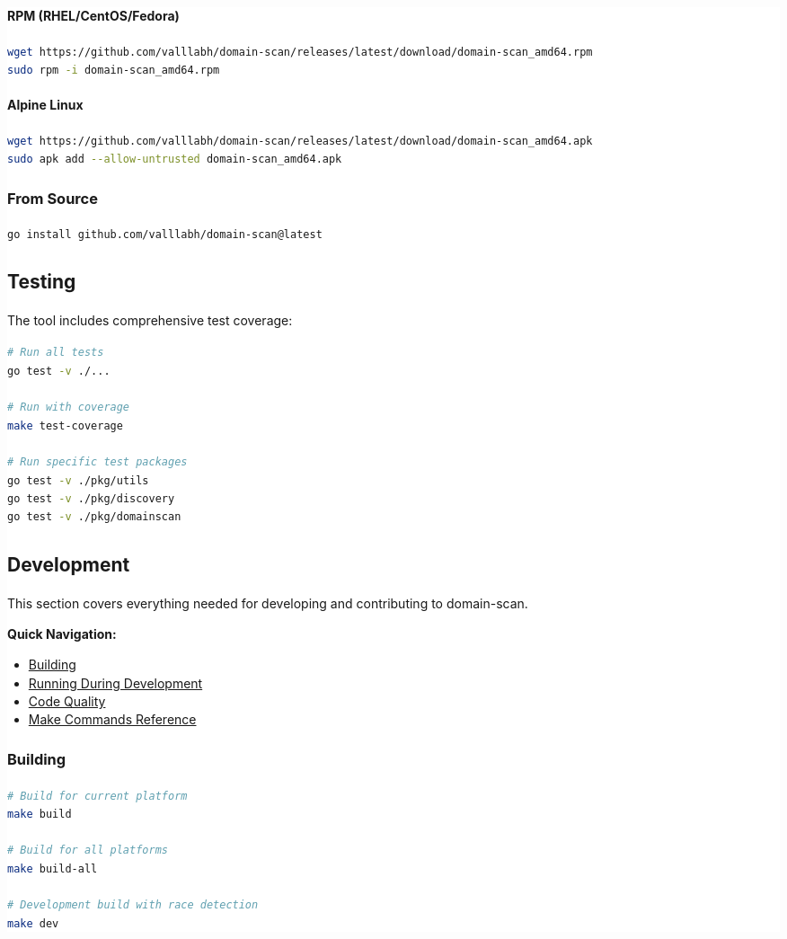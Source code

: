 #### RPM (RHEL/CentOS/Fedora)
```bash
wget https://github.com/valllabh/domain-scan/releases/latest/download/domain-scan_amd64.rpm
sudo rpm -i domain-scan_amd64.rpm
```

#### Alpine Linux
```bash
wget https://github.com/valllabh/domain-scan/releases/latest/download/domain-scan_amd64.apk
sudo apk add --allow-untrusted domain-scan_amd64.apk
```

### From Source

```bash
go install github.com/valllabh/domain-scan@latest
```

## Testing

The tool includes comprehensive test coverage:

```bash
# Run all tests
go test -v ./...

# Run with coverage
make test-coverage

# Run specific test packages
go test -v ./pkg/utils
go test -v ./pkg/discovery
go test -v ./pkg/domainscan
```

## Development

This section covers everything needed for developing and contributing to domain-scan.

**Quick Navigation:**
- [Building](#building)
- [Running During Development](#running-during-development) 
- [Code Quality](#code-quality)
- [Make Commands Reference](#make-commands-reference)

### Building

```bash
# Build for current platform
make build

# Build for all platforms
make build-all

# Development build with race detection
make dev
```
